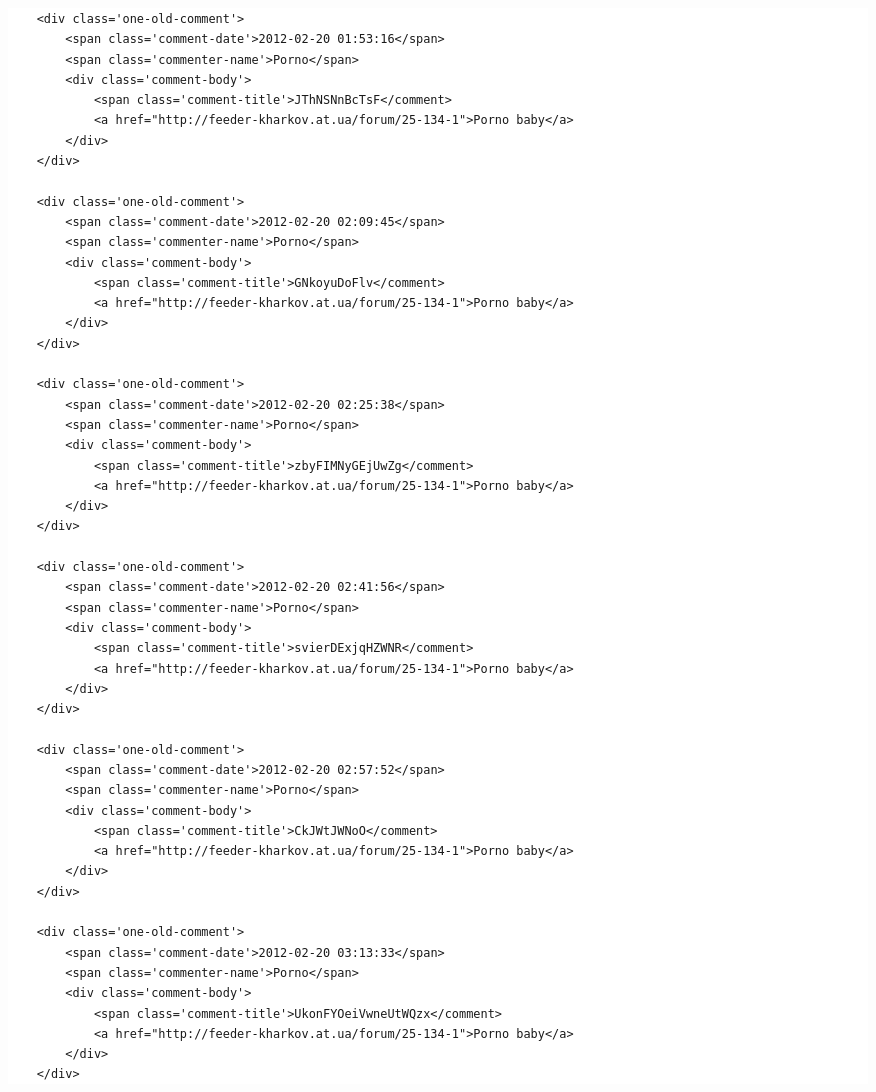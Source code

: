 		<div class='one-old-comment'>
			<span class='comment-date'>2012-02-20 01:53:16</span>
			<span class='commenter-name'>Porno</span>
			<div class='comment-body'>
				<span class='comment-title'>JThNSNnBcTsF</comment>
				<a href="http://feeder-kharkov.at.ua/forum/25-134-1">Porno baby</a>
			</div>
		</div>
		
		<div class='one-old-comment'>
			<span class='comment-date'>2012-02-20 02:09:45</span>
			<span class='commenter-name'>Porno</span>
			<div class='comment-body'>
				<span class='comment-title'>GNkoyuDoFlv</comment>
				<a href="http://feeder-kharkov.at.ua/forum/25-134-1">Porno baby</a>
			</div>
		</div>
		
		<div class='one-old-comment'>
			<span class='comment-date'>2012-02-20 02:25:38</span>
			<span class='commenter-name'>Porno</span>
			<div class='comment-body'>
				<span class='comment-title'>zbyFIMNyGEjUwZg</comment>
				<a href="http://feeder-kharkov.at.ua/forum/25-134-1">Porno baby</a>
			</div>
		</div>
		
		<div class='one-old-comment'>
			<span class='comment-date'>2012-02-20 02:41:56</span>
			<span class='commenter-name'>Porno</span>
			<div class='comment-body'>
				<span class='comment-title'>svierDExjqHZWNR</comment>
				<a href="http://feeder-kharkov.at.ua/forum/25-134-1">Porno baby</a>
			</div>
		</div>
		
		<div class='one-old-comment'>
			<span class='comment-date'>2012-02-20 02:57:52</span>
			<span class='commenter-name'>Porno</span>
			<div class='comment-body'>
				<span class='comment-title'>CkJWtJWNoO</comment>
				<a href="http://feeder-kharkov.at.ua/forum/25-134-1">Porno baby</a>
			</div>
		</div>
		
		<div class='one-old-comment'>
			<span class='comment-date'>2012-02-20 03:13:33</span>
			<span class='commenter-name'>Porno</span>
			<div class='comment-body'>
				<span class='comment-title'>UkonFYOeiVwneUtWQzx</comment>
				<a href="http://feeder-kharkov.at.ua/forum/25-134-1">Porno baby</a>
			</div>
		</div>
		